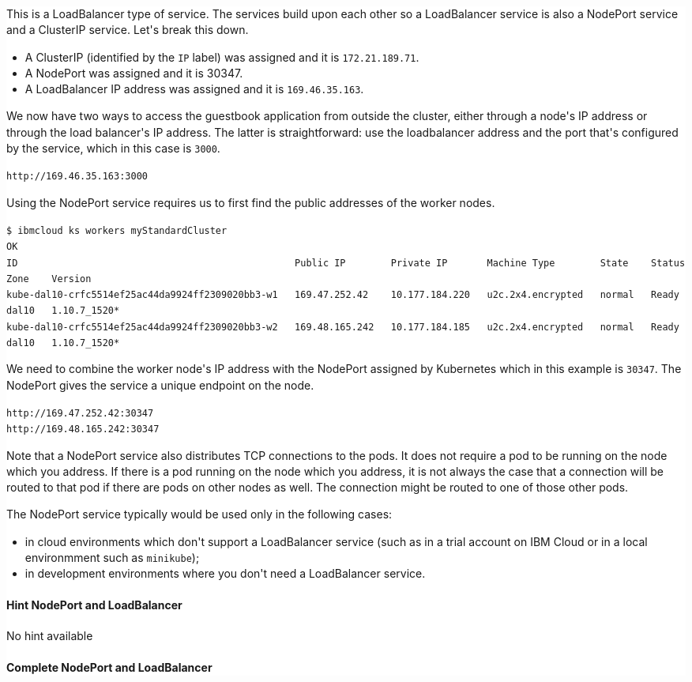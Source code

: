 This is a LoadBalancer type of service.  The services build upon each other so a LoadBalancer service is also a
NodePort service and a ClusterIP service.  Let's break this down.

* A ClusterIP (identified by the `IP` label) was assigned and it is `172.21.189.71`.
* A NodePort was assigned and it is 30347.
* A LoadBalancer IP address was assigned and it is `169.46.35.163`.

We now have two ways to access the guestbook application from outside the cluster, either through a node's IP address or through the load balancer's IP address.
The latter is straightforward:  use the loadbalancer address and the port that's configured by the service, which in this case is `3000`.

```
http://169.46.35.163:3000
```

Using the NodePort service requires us to first find the public addresses of the worker nodes.

```
$ ibmcloud ks workers myStandardCluster
OK
ID                                                 Public IP        Private IP       Machine Type        State    Status   Zone    Version
kube-dal10-crfc5514ef25ac44da9924ff2309020bb3-w1   169.47.252.42    10.177.184.220   u2c.2x4.encrypted   normal   Ready    dal10   1.10.7_1520*
kube-dal10-crfc5514ef25ac44da9924ff2309020bb3-w2   169.48.165.242   10.177.184.185   u2c.2x4.encrypted   normal   Ready    dal10   1.10.7_1520*
```

We need to combine the worker node's IP address with the NodePort assigned by Kubernetes which in this example is `30347`.  The NodePort gives
the service a unique endpoint on the node.

```
http://169.47.252.42:30347
http://169.48.165.242:30347
```

Note that a NodePort service also distributes TCP connections to the pods.  It does not require a pod to be running on the node which you address.
If there is a pod running on the node which you address, it is not always the case that a connection will be routed to that pod if there are pods
on other nodes as well.  The connection might be routed to one of those other pods.

The NodePort service typically would be used only in the following cases:

* in cloud environments which don't support a LoadBalancer service (such as in a trial account on IBM Cloud or in a local environmment such as `minikube`);
* in development environments where you don't need a LoadBalancer service.



#### Hint NodePort and LoadBalancer

No hint available


#### Complete NodePort and LoadBalancer
